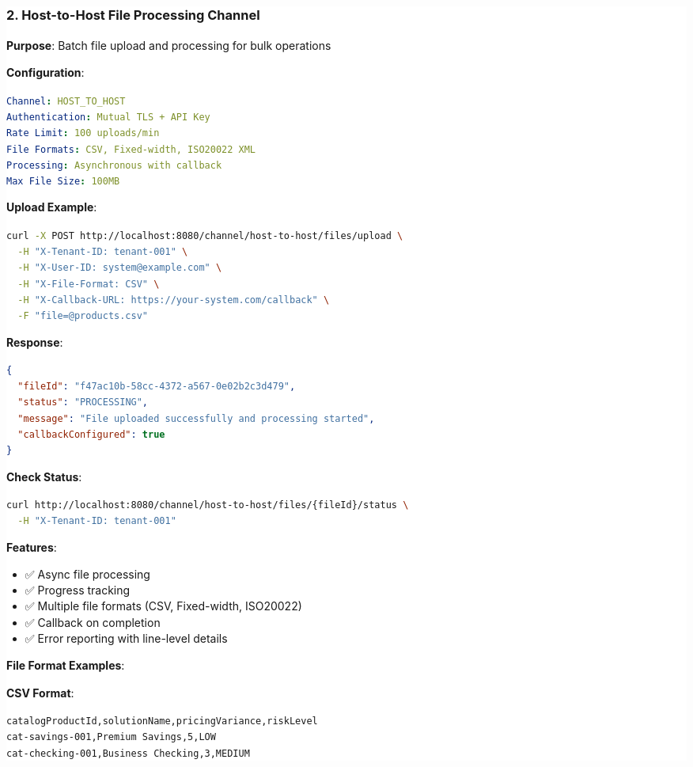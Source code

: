 
### 2. Host-to-Host File Processing Channel

**Purpose**: Batch file upload and processing for bulk operations

**Configuration**:
```yaml
Channel: HOST_TO_HOST
Authentication: Mutual TLS + API Key
Rate Limit: 100 uploads/min
File Formats: CSV, Fixed-width, ISO20022 XML
Processing: Asynchronous with callback
Max File Size: 100MB
```

**Upload Example**:
```bash
curl -X POST http://localhost:8080/channel/host-to-host/files/upload \
  -H "X-Tenant-ID: tenant-001" \
  -H "X-User-ID: system@example.com" \
  -H "X-File-Format: CSV" \
  -H "X-Callback-URL: https://your-system.com/callback" \
  -F "file=@products.csv"
```

**Response**:
```json
{
  "fileId": "f47ac10b-58cc-4372-a567-0e02b2c3d479",
  "status": "PROCESSING",
  "message": "File uploaded successfully and processing started",
  "callbackConfigured": true
}
```

**Check Status**:
```bash
curl http://localhost:8080/channel/host-to-host/files/{fileId}/status \
  -H "X-Tenant-ID: tenant-001"
```

**Features**:
- ✅ Async file processing
- ✅ Progress tracking
- ✅ Multiple file formats (CSV, Fixed-width, ISO20022)
- ✅ Callback on completion
- ✅ Error reporting with line-level details

**File Format Examples**:

**CSV Format**:
```csv
catalogProductId,solutionName,pricingVariance,riskLevel
cat-savings-001,Premium Savings,5,LOW
cat-checking-001,Business Checking,3,MEDIUM
```
